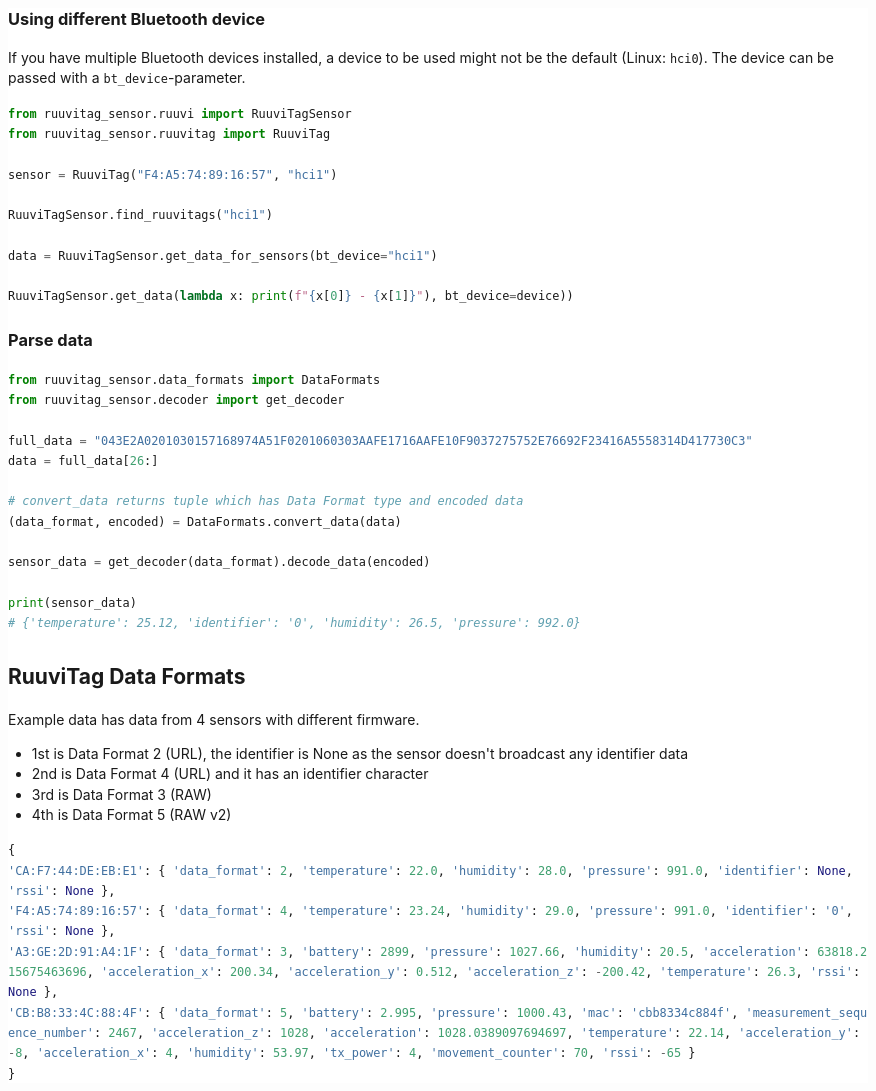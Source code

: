 ### Using different Bluetooth device

If you have multiple Bluetooth devices installed, a device to be used might not be the default (Linux: `hci0`). The device can be passed with a `bt_device`-parameter.

```python
from ruuvitag_sensor.ruuvi import RuuviTagSensor
from ruuvitag_sensor.ruuvitag import RuuviTag

sensor = RuuviTag("F4:A5:74:89:16:57", "hci1")

RuuviTagSensor.find_ruuvitags("hci1")

data = RuuviTagSensor.get_data_for_sensors(bt_device="hci1")

RuuviTagSensor.get_data(lambda x: print(f"{x[0]} - {x[1]}"), bt_device=device))
```

### Parse data

```python
from ruuvitag_sensor.data_formats import DataFormats
from ruuvitag_sensor.decoder import get_decoder

full_data = "043E2A0201030157168974A51F0201060303AAFE1716AAFE10F9037275752E76692F23416A5558314D417730C3"
data = full_data[26:]

# convert_data returns tuple which has Data Format type and encoded data
(data_format, encoded) = DataFormats.convert_data(data)

sensor_data = get_decoder(data_format).decode_data(encoded)

print(sensor_data)
# {'temperature': 25.12, 'identifier': '0', 'humidity': 26.5, 'pressure': 992.0}
```

## RuuviTag Data Formats

Example data has data from 4 sensors with different firmware.
* 1st is Data Format 2 (URL), the identifier is None as the sensor doesn't broadcast any identifier data
* 2nd is Data Format 4 (URL) and it has an identifier character
* 3rd is Data Format 3 (RAW)
* 4th is Data Format 5 (RAW v2)

```python
{
'CA:F7:44:DE:EB:E1': { 'data_format': 2, 'temperature': 22.0, 'humidity': 28.0, 'pressure': 991.0, 'identifier': None, 'rssi': None },
'F4:A5:74:89:16:57': { 'data_format': 4, 'temperature': 23.24, 'humidity': 29.0, 'pressure': 991.0, 'identifier': '0', 'rssi': None },
'A3:GE:2D:91:A4:1F': { 'data_format': 3, 'battery': 2899, 'pressure': 1027.66, 'humidity': 20.5, 'acceleration': 63818.215675463696, 'acceleration_x': 200.34, 'acceleration_y': 0.512, 'acceleration_z': -200.42, 'temperature': 26.3, 'rssi': None },
'CB:B8:33:4C:88:4F': { 'data_format': 5, 'battery': 2.995, 'pressure': 1000.43, 'mac': 'cbb8334c884f', 'measurement_sequence_number': 2467, 'acceleration_z': 1028, 'acceleration': 1028.0389097694697, 'temperature': 22.14, 'acceleration_y': -8, 'acceleration_x': 4, 'humidity': 53.97, 'tx_power': 4, 'movement_counter': 70, 'rssi': -65 }
}
```
